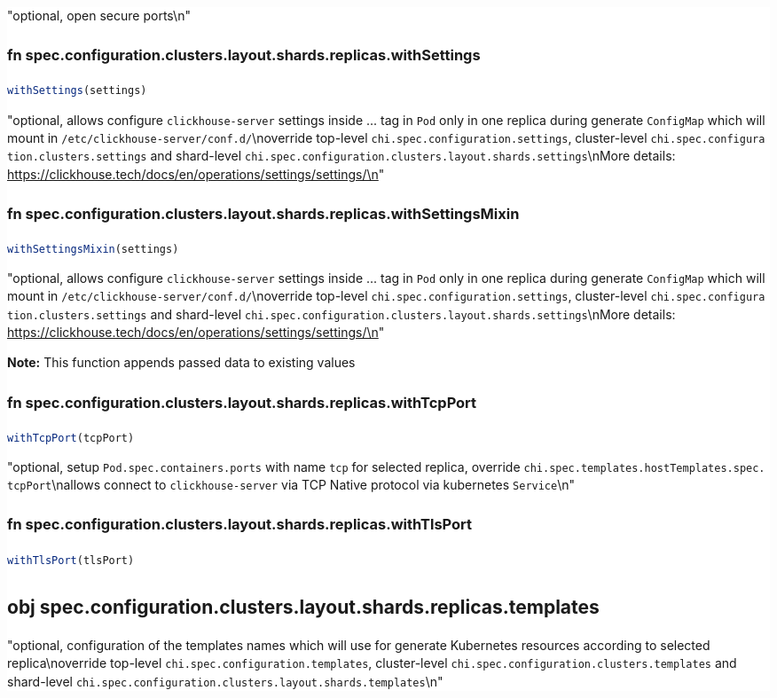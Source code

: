 "optional, open secure ports\n"

### fn spec.configuration.clusters.layout.shards.replicas.withSettings

```ts
withSettings(settings)
```

"optional, allows configure `clickhouse-server` settings inside <yandex>...</yandex> tag in `Pod` only in one replica during generate `ConfigMap` which will mount in `/etc/clickhouse-server/conf.d/`\noverride top-level `chi.spec.configuration.settings`, cluster-level `chi.spec.configuration.clusters.settings` and shard-level `chi.spec.configuration.clusters.layout.shards.settings`\nMore details: https://clickhouse.tech/docs/en/operations/settings/settings/\n"

### fn spec.configuration.clusters.layout.shards.replicas.withSettingsMixin

```ts
withSettingsMixin(settings)
```

"optional, allows configure `clickhouse-server` settings inside <yandex>...</yandex> tag in `Pod` only in one replica during generate `ConfigMap` which will mount in `/etc/clickhouse-server/conf.d/`\noverride top-level `chi.spec.configuration.settings`, cluster-level `chi.spec.configuration.clusters.settings` and shard-level `chi.spec.configuration.clusters.layout.shards.settings`\nMore details: https://clickhouse.tech/docs/en/operations/settings/settings/\n"

**Note:** This function appends passed data to existing values

### fn spec.configuration.clusters.layout.shards.replicas.withTcpPort

```ts
withTcpPort(tcpPort)
```

"optional, setup `Pod.spec.containers.ports` with name `tcp` for selected replica, override `chi.spec.templates.hostTemplates.spec.tcpPort`\nallows connect to `clickhouse-server` via TCP Native protocol via kubernetes `Service`\n"

### fn spec.configuration.clusters.layout.shards.replicas.withTlsPort

```ts
withTlsPort(tlsPort)
```



## obj spec.configuration.clusters.layout.shards.replicas.templates

"optional, configuration of the templates names which will use for generate Kubernetes resources according to selected replica\noverride top-level `chi.spec.configuration.templates`, cluster-level `chi.spec.configuration.clusters.templates` and shard-level `chi.spec.configuration.clusters.layout.shards.templates`\n"
